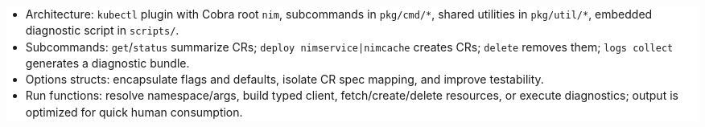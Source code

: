
- Architecture: `kubectl` plugin with Cobra root `nim`, subcommands in `pkg/cmd/*`, shared utilities in `pkg/util/*`, embedded diagnostic script in `scripts/`.
- Subcommands: `get`/`status` summarize CRs; `deploy nimservice|nimcache` creates CRs; `delete` removes them; `logs collect` generates a diagnostic bundle.
- Options structs: encapsulate flags and defaults, isolate CR spec mapping, and improve testability.
- Run functions: resolve namespace/args, build typed client, fetch/create/delete resources, or execute diagnostics; output is optimized for quick human consumption.

